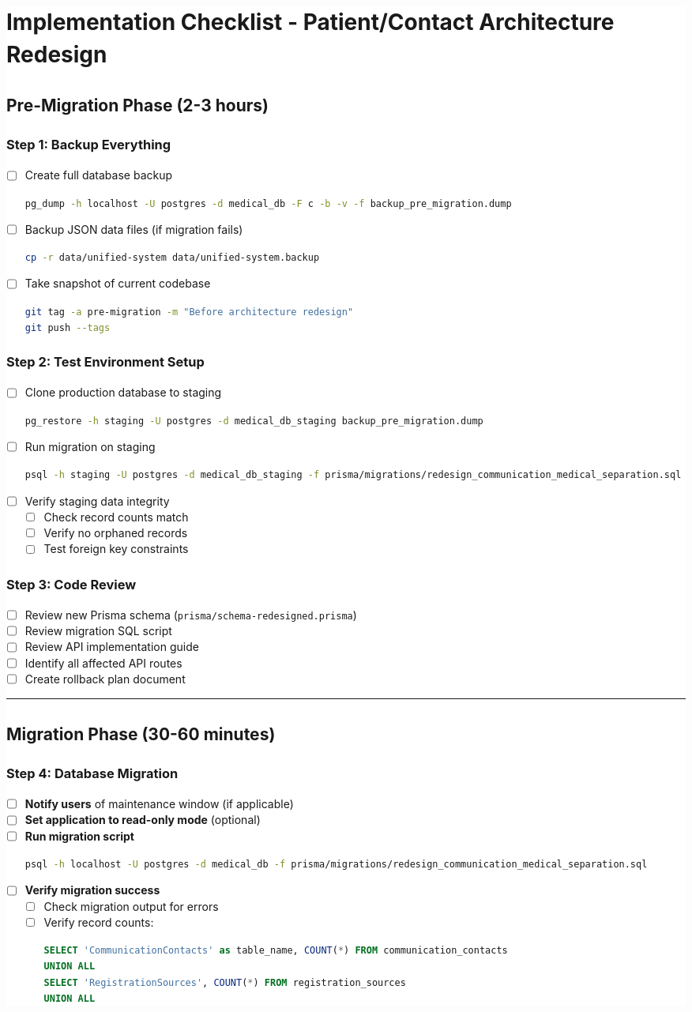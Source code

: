 # Implementation Checklist - Patient/Contact Architecture Redesign

## Pre-Migration Phase (2-3 hours)

### Step 1: Backup Everything
- [ ] Create full database backup
  ```bash
  pg_dump -h localhost -U postgres -d medical_db -F c -b -v -f backup_pre_migration.dump
  ```
- [ ] Backup JSON data files (if migration fails)
  ```bash
  cp -r data/unified-system data/unified-system.backup
  ```
- [ ] Take snapshot of current codebase
  ```bash
  git tag -a pre-migration -m "Before architecture redesign"
  git push --tags
  ```

### Step 2: Test Environment Setup
- [ ] Clone production database to staging
  ```bash
  pg_restore -h staging -U postgres -d medical_db_staging backup_pre_migration.dump
  ```
- [ ] Run migration on staging
  ```bash
  psql -h staging -U postgres -d medical_db_staging -f prisma/migrations/redesign_communication_medical_separation.sql
  ```
- [ ] Verify staging data integrity
  - [ ] Check record counts match
  - [ ] Verify no orphaned records
  - [ ] Test foreign key constraints

### Step 3: Code Review
- [ ] Review new Prisma schema (`prisma/schema-redesigned.prisma`)
- [ ] Review migration SQL script
- [ ] Review API implementation guide
- [ ] Identify all affected API routes
- [ ] Create rollback plan document

---

## Migration Phase (30-60 minutes)

### Step 4: Database Migration
- [ ] **Notify users** of maintenance window (if applicable)
- [ ] **Set application to read-only mode** (optional)
- [ ] **Run migration script**
  ```bash
  psql -h localhost -U postgres -d medical_db -f prisma/migrations/redesign_communication_medical_separation.sql
  ```
- [ ] **Verify migration success**
  - [ ] Check migration output for errors
  - [ ] Verify record counts:
    ```sql
    SELECT 'CommunicationContacts' as table_name, COUNT(*) FROM communication_contacts
    UNION ALL
    SELECT 'RegistrationSources', COUNT(*) FROM registration_sources
    UNION ALL